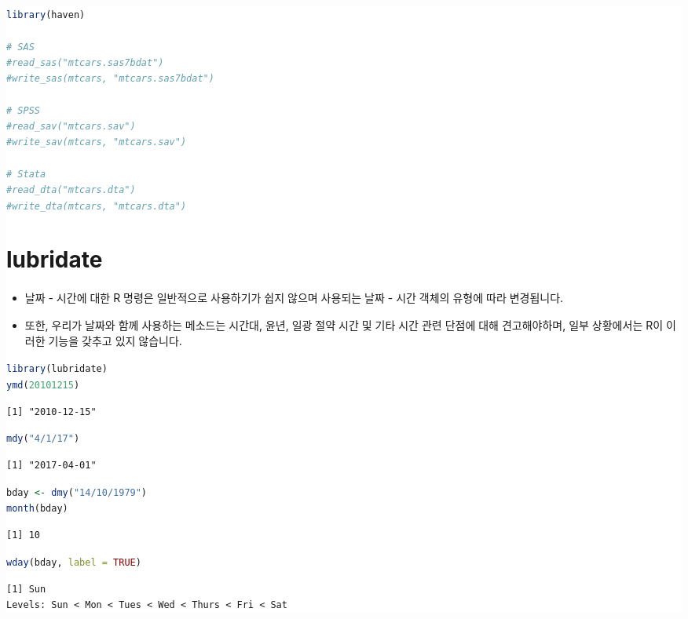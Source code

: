 

```r
library(haven)

# SAS
#read_sas("mtcars.sas7bdat")
#write_sas(mtcars, "mtcars.sas7bdat")

# SPSS
#read_sav("mtcars.sav")
#write_sav(mtcars, "mtcars.sav")

# Stata
#read_dta("mtcars.dta")
#write_dta(mtcars, "mtcars.dta")
```

lubridate
========================================================

- 날짜 - 시간에 대한 R 명령은 일반적으로 사용하기가 쉽지 않으며 사용되는 날짜 - 시간 객체의 유형에 따라 변경됩니다. 

- 또한, 우리가 날짜와 함께 사용하는 메소드는 시간대, 윤년, 일광 절약 시간 및 기타 시간 관련 단점에 대해 견고해야하며, 일부 상황에서는 R이 이러한 기능을 갖추고 있지 않습니다. 


```r
library(lubridate)
ymd(20101215)
```

```
[1] "2010-12-15"
```

```r
mdy("4/1/17")
```

```
[1] "2017-04-01"
```

```r
bday <- dmy("14/10/1979")
month(bday)
```

```
[1] 10
```

```r
wday(bday, label = TRUE)
```

```
[1] Sun
Levels: Sun < Mon < Tues < Wed < Thurs < Fri < Sat
```
